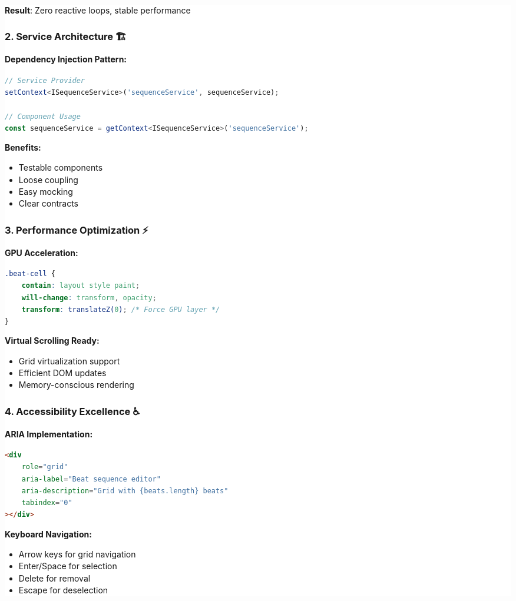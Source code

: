 **Result**: Zero reactive loops, stable performance

### 2. Service Architecture 🏗️

**Dependency Injection Pattern:**

```typescript
// Service Provider
setContext<ISequenceService>('sequenceService', sequenceService);

// Component Usage
const sequenceService = getContext<ISequenceService>('sequenceService');
```

**Benefits:**

- Testable components
- Loose coupling
- Easy mocking
- Clear contracts

### 3. Performance Optimization ⚡

**GPU Acceleration:**

```css
.beat-cell {
	contain: layout style paint;
	will-change: transform, opacity;
	transform: translateZ(0); /* Force GPU layer */
}
```

**Virtual Scrolling Ready:**

- Grid virtualization support
- Efficient DOM updates
- Memory-conscious rendering

### 4. Accessibility Excellence ♿

**ARIA Implementation:**

```html
<div
	role="grid"
	aria-label="Beat sequence editor"
	aria-description="Grid with {beats.length} beats"
	tabindex="0"
></div>
```

**Keyboard Navigation:**

- Arrow keys for grid navigation
- Enter/Space for selection
- Delete for removal
- Escape for deselection
